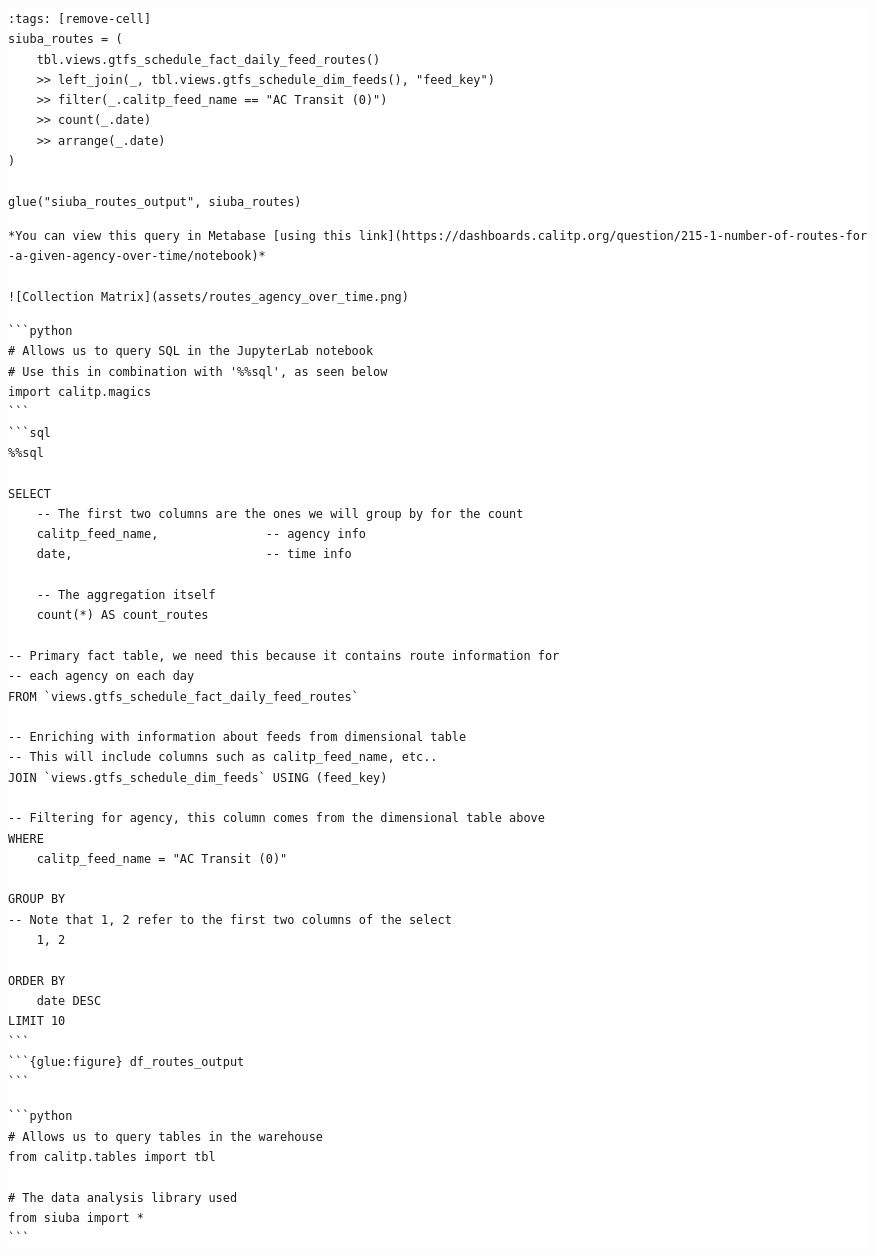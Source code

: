 ```{code-cell}
:tags: [remove-cell]
siuba_routes = (
    tbl.views.gtfs_schedule_fact_daily_feed_routes()
    >> left_join(_, tbl.views.gtfs_schedule_dim_feeds(), "feed_key")
    >> filter(_.calitp_feed_name == "AC Transit (0)")
    >> count(_.date)
    >> arrange(_.date)
)

glue("siuba_routes_output", siuba_routes)
```

````{tabbed} Metabase
*You can view this query in Metabase [using this link](https://dashboards.calitp.org/question/215-1-number-of-routes-for-a-given-agency-over-time/notebook)*

![Collection Matrix](assets/routes_agency_over_time.png)
````
````{tabbed} SQL
```python
# Allows us to query SQL in the JupyterLab notebook
# Use this in combination with '%%sql', as seen below
import calitp.magics
```
```sql
%%sql

SELECT
    -- The first two columns are the ones we will group by for the count
    calitp_feed_name,               -- agency info
    date,                           -- time info

    -- The aggregation itself
    count(*) AS count_routes

-- Primary fact table, we need this because it contains route information for
-- each agency on each day
FROM `views.gtfs_schedule_fact_daily_feed_routes`

-- Enriching with information about feeds from dimensional table
-- This will include columns such as calitp_feed_name, etc..
JOIN `views.gtfs_schedule_dim_feeds` USING (feed_key)

-- Filtering for agency, this column comes from the dimensional table above
WHERE
    calitp_feed_name = "AC Transit (0)"

GROUP BY
-- Note that 1, 2 refer to the first two columns of the select
    1, 2

ORDER BY
    date DESC
LIMIT 10
```
```{glue:figure} df_routes_output
```
````
````{tabbed} siuba
```python
# Allows us to query tables in the warehouse
from calitp.tables import tbl

# The data analysis library used
from siuba import *
```
````